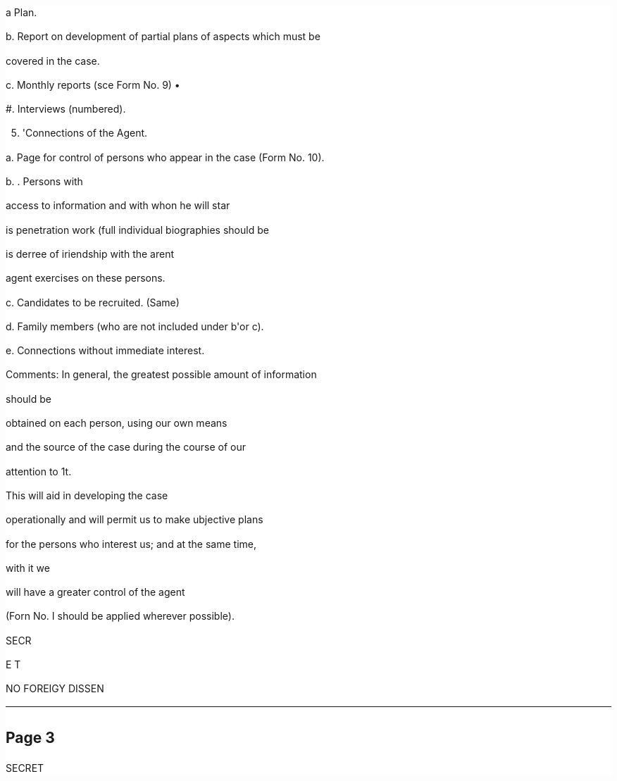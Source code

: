 a Plan.

b. Report on development of partial plans of aspects which must be

covered in the case.

c. Monthly reports (sce Form No. 9) •

#. Interviews (numbered).

5. 'Connections of the Agent.

a. Page for control of persons who appear in the case (Form No. 10).

b. . Persons with

access to information and with whon he will star

is penetration work (full individual biographies should be

is derree of iriendship with the arent

agent exercises on these persons.

c. Candidates to be recruited. (Same)

d. Family members (who are not included under b'or c).

e. Connections without immediate interest.

Comments: In general, the greatest possible amount of information

should be

obtained on each person, using our own means

and the source of the case during the course of our

attention to 1t.

This will aid in developing the case

operationally and will permit us to make ubjective plans

for the persons who interest us; and at the same time,

with it we

will have a greater control of the agent

(Forn No. I should be applied wherever possible).

SECR

E T

NO FOREIGY DISSEN

---

## Page 3

SECRET
